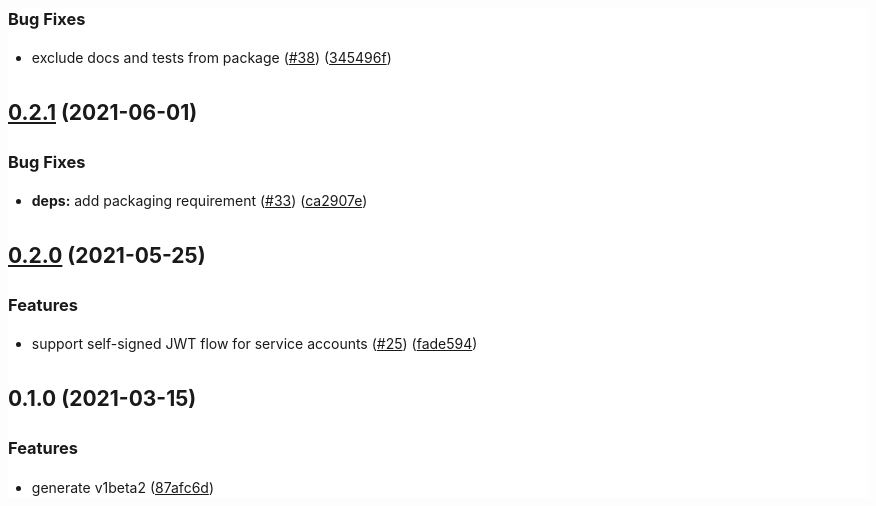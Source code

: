 ### Bug Fixes

* exclude docs and tests from package ([#38](https://www.github.com/googleapis/python-artifact-registry/issues/38)) ([345496f](https://www.github.com/googleapis/python-artifact-registry/commit/345496fbd96d4c780acdb2ee940e530e7d48ab6c))

## [0.2.1](https://www.github.com/googleapis/python-artifact-registry/compare/v0.2.0...v0.2.1) (2021-06-01)


### Bug Fixes

* **deps:** add packaging requirement ([#33](https://www.github.com/googleapis/python-artifact-registry/issues/33)) ([ca2907e](https://www.github.com/googleapis/python-artifact-registry/commit/ca2907efdcd05a88a63c798a367baa71f2fb78b4))

## [0.2.0](https://www.github.com/googleapis/python-artifact-registry/compare/v0.1.0...v0.2.0) (2021-05-25)


### Features

* support self-signed JWT flow for service accounts ([#25](https://www.github.com/googleapis/python-artifact-registry/issues/25)) ([fade594](https://www.github.com/googleapis/python-artifact-registry/commit/fade594980fa8f389abc0e3f84e34cb1bcda1f1e))

## 0.1.0 (2021-03-15)


### Features

* generate v1beta2 ([87afc6d](https://www.github.com/googleapis/python-artifact-registry/commit/87afc6ddd4966e4c9acb0a88c556cbcd2fb6b566))
